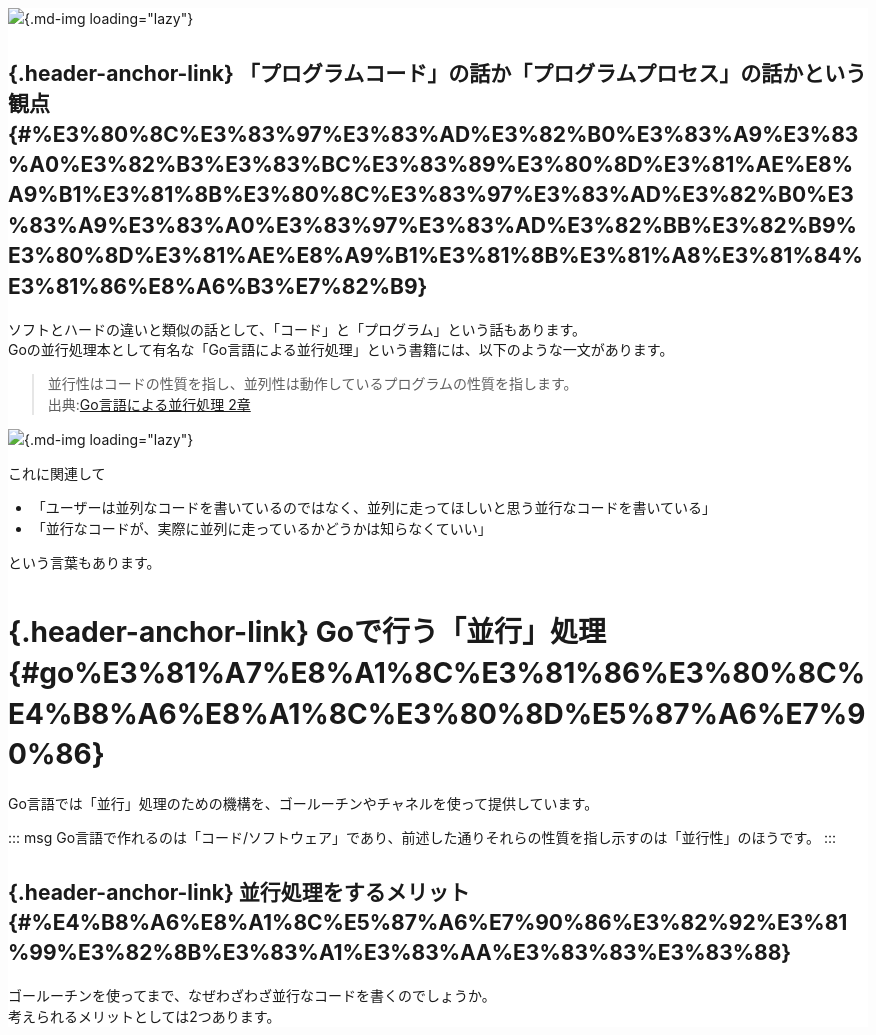 ![](https://storage.googleapis.com/zenn-user-upload/69a628800a2184fd51c0da31.png){.md-img
loading="lazy"}

## [](#%E3%80%8C%E3%83%97%E3%83%AD%E3%82%B0%E3%83%A9%E3%83%A0%E3%82%B3%E3%83%BC%E3%83%89%E3%80%8D%E3%81%AE%E8%A9%B1%E3%81%8B%E3%80%8C%E3%83%97%E3%83%AD%E3%82%B0%E3%83%A9%E3%83%A0%E3%83%97%E3%83%AD%E3%82%BB%E3%82%B9%E3%80%8D%E3%81%AE%E8%A9%B1%E3%81%8B%E3%81%A8%E3%81%84%E3%81%86%E8%A6%B3%E7%82%B9){.header-anchor-link} 「プログラムコード」の話か「プログラムプロセス」の話かという観点 {#%E3%80%8C%E3%83%97%E3%83%AD%E3%82%B0%E3%83%A9%E3%83%A0%E3%82%B3%E3%83%BC%E3%83%89%E3%80%8D%E3%81%AE%E8%A9%B1%E3%81%8B%E3%80%8C%E3%83%97%E3%83%AD%E3%82%B0%E3%83%A9%E3%83%A0%E3%83%97%E3%83%AD%E3%82%BB%E3%82%B9%E3%80%8D%E3%81%AE%E8%A9%B1%E3%81%8B%E3%81%A8%E3%81%84%E3%81%86%E8%A6%B3%E7%82%B9}

ソフトとハードの違いと類似の話として、「コード」と「プログラム」という話もあります。\
Goの並行処理本として有名な「Go言語による並行処理」という書籍には、以下のような一文があります。

> 並行性はコードの性質を指し、並列性は動作しているプログラムの性質を指します。\
> 出典:[Go言語による並行処理
> 2章](https://learning.oreilly.com/library/view/go/9784873118468/)

![](https://storage.googleapis.com/zenn-user-upload/ed6b31349d79350556ff8897.png){.md-img
loading="lazy"}

これに関連して

-   「ユーザーは並列なコードを書いているのではなく、並列に走ってほしいと思う並行なコードを書いている」
-   「並行なコードが、実際に並列に走っているかどうかは知らなくていい」

という言葉もあります。

# [](#go%E3%81%A7%E8%A1%8C%E3%81%86%E3%80%8C%E4%B8%A6%E8%A1%8C%E3%80%8D%E5%87%A6%E7%90%86){.header-anchor-link} Goで行う「並行」処理 {#go%E3%81%A7%E8%A1%8C%E3%81%86%E3%80%8C%E4%B8%A6%E8%A1%8C%E3%80%8D%E5%87%A6%E7%90%86}

Go言語では「並行」処理のための機構を、ゴールーチンやチャネルを使って提供しています。

::: msg
Go言語で作れるのは「コード/ソフトウェア」であり、前述した通りそれらの性質を指し示すのは「並行性」のほうです。
:::

## [](#%E4%B8%A6%E8%A1%8C%E5%87%A6%E7%90%86%E3%82%92%E3%81%99%E3%82%8B%E3%83%A1%E3%83%AA%E3%83%83%E3%83%88){.header-anchor-link} 並行処理をするメリット {#%E4%B8%A6%E8%A1%8C%E5%87%A6%E7%90%86%E3%82%92%E3%81%99%E3%82%8B%E3%83%A1%E3%83%AA%E3%83%83%E3%83%88}

ゴールーチンを使ってまで、なぜわざわざ並行なコードを書くのでしょうか。\
考えられるメリットとしては2つあります。

